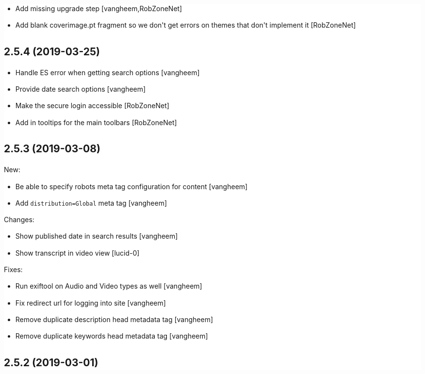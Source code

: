 - Add missing upgrade step
  [vangheem,RobZoneNet]

- Add blank coverimage.pt fragment so we don't get errors on
  themes that don't implement it
  [RobZoneNet]


2.5.4 (2019-03-25)
------------------

- Handle ES error when getting search options
  [vangheem]

- Provide date search options
  [vangheem]

- Make the secure login accessible
  [RobZoneNet]

- Add in tooltips for the main toolbars
  [RobZoneNet]



2.5.3 (2019-03-08)
------------------

New:

- Be able to specify robots meta tag configuration for content
  [vangheem]

- Add `distribution=Global` meta tag
  [vangheem]


Changes:

- Show published date in search results
  [vangheem]

- Show transcript in video view
  [lucid-0]


Fixes:

- Run exiftool on Audio and Video types as well
  [vangheem]

- Fix redirect url for logging into site
  [vangheem]

- Remove duplicate description head metadata tag
  [vangheem]

- Remove duplicate keywords head metadata tag
  [vangheem]


2.5.2 (2019-03-01)
------------------
